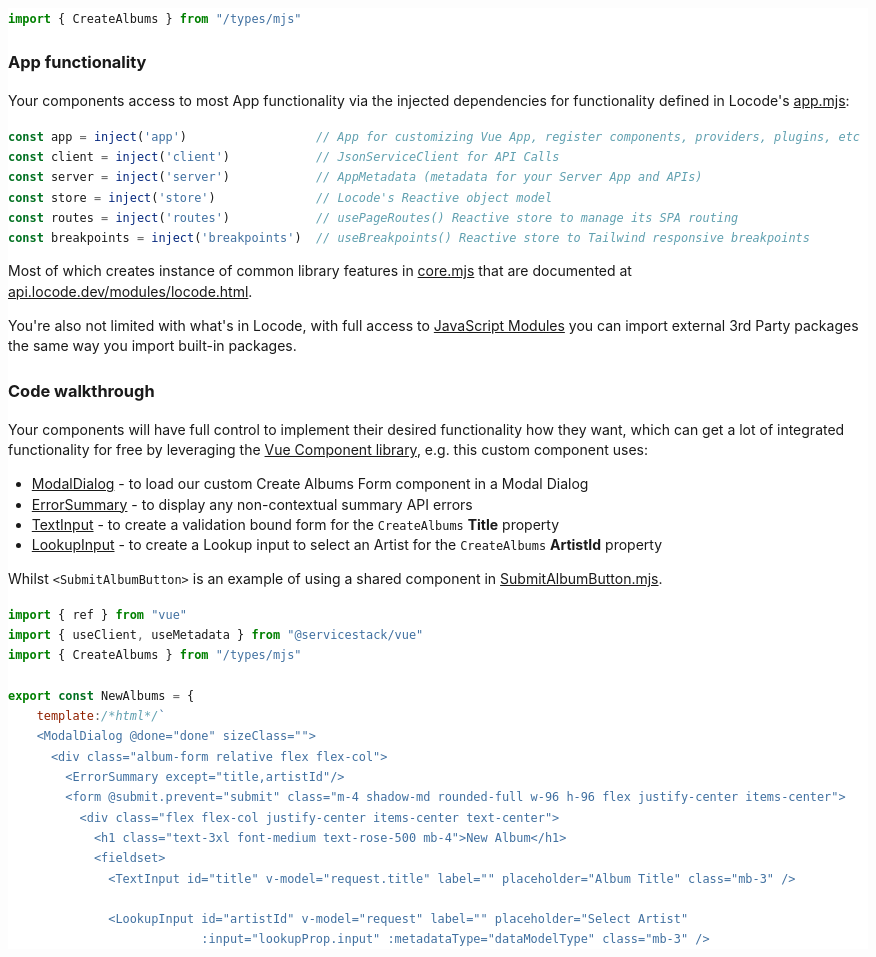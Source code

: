 ```js
import { CreateAlbums } from "/types/mjs"
```

### App functionality

Your components access to most App functionality via the injected dependencies for functionality defined in Locode's [app.mjs](https://github.com/ServiceStack/ServiceStack/blob/main/ServiceStack/tests/NorthwindAuto/locode/lib/app.mjs):

```js
const app = inject('app')                  // App for customizing Vue App, register components, providers, plugins, etc
const client = inject('client')            // JsonServiceClient for API Calls
const server = inject('server')            // AppMetadata (metadata for your Server App and APIs)
const store = inject('store')              // Locode's Reactive object model
const routes = inject('routes')            // usePageRoutes() Reactive store to manage its SPA routing
const breakpoints = inject('breakpoints')  // useBreakpoints() Reactive store to Tailwind responsive breakpoints
```

Most of which creates instance of common library features in [core.mjs](https://github.com/ServiceStack/ServiceStack/blob/main/ServiceStack/tests/NorthwindAuto/wwwroot/js/core.mjs) that are documented at [api.locode.dev/modules/locode.html](https://api.locode.dev/modules/locode.html).

You're also not limited with what's in Locode, with full access to [JavaScript Modules](https://developer.mozilla.org/en-US/docs/Web/JavaScript/Guide/Modules)
you can import external 3rd Party packages the same way you import built-in packages.

### Code walkthrough

Your components will have full control to implement their desired functionality how they want, which can get a lot of integrated functionality for free by leveraging the [Vue Component library](/vue/), e.g. this custom component uses:

 - [ModalDialog](/vue/modals) - to load our custom Create Albums Form component in a Modal Dialog
 - [ErrorSummary](/vue/alerts) - to display any non-contextual summary API errors
 - [TextInput](/vue/form-inputs) - to create a validation bound form for the `CreateAlbums` **Title** property
 - [LookupInput](/vue/form-inputs) - to create a Lookup input to select an Artist for the `CreateAlbums` **ArtistId** property

Whilst `<SubmitAlbumButton>` is an example of using a shared component in 
[SubmitAlbumButton.mjs](https://github.com/NetCoreApps/Chinook/blob/main/Chinook/wwwroot/modules/locode/components/SubmitAlbumButton.mjs).

```js
import { ref } from "vue"
import { useClient, useMetadata } from "@servicestack/vue"
import { CreateAlbums } from "/types/mjs"

export const NewAlbums = {
    template:/*html*/`
    <ModalDialog @done="done" sizeClass="">
      <div class="album-form relative flex flex-col">
        <ErrorSummary except="title,artistId"/>
        <form @submit.prevent="submit" class="m-4 shadow-md rounded-full w-96 h-96 flex justify-center items-center">
          <div class="flex flex-col justify-center items-center text-center">
            <h1 class="text-3xl font-medium text-rose-500 mb-4">New Album</h1>
            <fieldset>
              <TextInput id="title" v-model="request.title" label="" placeholder="Album Title" class="mb-3" />

              <LookupInput id="artistId" v-model="request" label="" placeholder="Select Artist"
                           :input="lookupProp.input" :metadataType="dataModelType" class="mb-3" />

```
